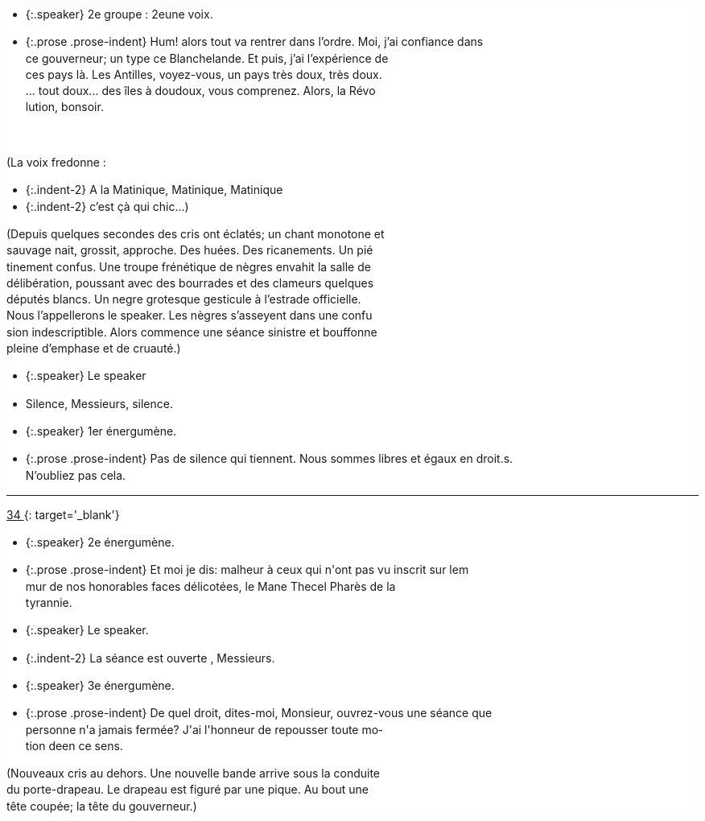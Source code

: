 


- {:.speaker} <span class="add light-pencil inline">2e&nbsp;groupe&nbsp;:&nbsp;</span><span class="delete">2e</span><span class="add light-pencil above">une</span> voix.

- {:.prose .prose-indent} Hum<span class="add light-pencil inline">!</span> alors tout va rentrer dans l’ordre. Moi, j’ai confiance dans<br>ce gouverneur; un type ce Blanchelande. Et puis, j’ai l’expérience de<br>ces pays là. Les Antilles, voyez-vous, un pays très doux, très doux.<br>... tout doux... des îles à doudoux, vous comprenez. Alors, la Révo<br>lution, bonsoir.
<br>

(La voix fredonne&nbsp;:

- {:.indent-2} A la Matinique, Matinique, Matinique
- {:.indent-2} c’est çà qui chic...)


(Depuis quelques secondes des cris ont éclaté<span class="delete">s</span>; un chant monotone et<br>sauvage nait, grossit, approche. Des huées. Des ricanements. Un pié<br>tinement confus. Une troupe frénétique de nègres envahit la salle de<br>délibération, poussant avec des bourrades et des clameurs quelques<br>députés blancs. Un negre grotesque gesticule à l’estrade officielle.<br>Nous l’app<span class="add #d_p inline">e</span>llerons  le speaker. Les nègres s’asseyent dans une confu<br>sion indescriptible. Alors commence une séance sinistre et bouffonne<br>pleine d’emphase et de cruauté.)



- {:.speaker} Le speaker

- Silence, Messieurs, silence.


- {:.speaker} <span class="add  ">1</span>er énergumène.

- {:.prose .prose-indent} <span class="add light-pencil ">P</span>as de silence qui tienne<span class="delete">nt</span>. Nous sommes libres et égaux en droit<span class="delete">.</span><span class="add light-pencil inline">s.</span><br>N’oubliez pas cela.

<hr>


[ 34 ](/data/sdw-data/P034.jpg){: target='_blank'}



- {:.speaker} 2e énergumène.

- {:.prose .prose-indent} Et moi je dis: malheur à ceux qui n'ont pas vu inscrit sur le<span class="delete">m</span><br>mur de nos honorables faces<span class="delete"> délicotées</span><span class="add light-pencil inline">,</span> le Mane Thecel Pharès de la<br>tyrannie.


- {:.speaker} Le speaker.

- {:.indent-2} La séance est ouverte , Messieurs.


- {:.speaker} 3e énergumène.

- {:.prose .prose-indent} De quel droit, dites-moi, Monsieur, ouvrez-vous une séance que<br>personne n'a jamais fermée? <span class="delete">J'ai l'honneur de repousser toute </span><span class="delete">mo‐<br>tion </span><span class="delete">de</span><span class="delete">en ce sens.</span>


(Nouveaux cris au dehors. Une nouvelle bande arrive sous la conduite<br>du porte-drapeau. Le drapeau est figuré par une pique. Au bout une<br>tête coupée; la tête du gouverneur.)
